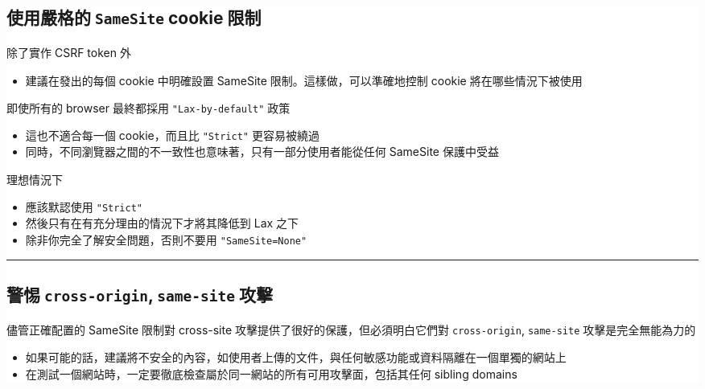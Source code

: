 

## 使用嚴格的 `SameSite` cookie 限制
除了實作 CSRF token 外
- 建議在發出的每個 cookie 中明確設置 SameSite 限制。這樣做，可以準確地控制 cookie 將在哪些情況下被使用

即使所有的 browser 最終都採用 `"Lax-by-default"` 政策
- 這也不適合每一個 cookie，而且比 `"Strict"` 更容易被繞過
- 同時，不同瀏覽器之間的不一致性也意味著，只有一部分使用者能從任何 SameSite 保護中受益

理想情況下
- 應該默認使用 `"Strict"`
- 然後只有在有充分理由的情況下才將其降低到 Lax 之下
- 除非你完全了解安全問題，否則不要用 `"SameSite=None"`




---------------

## 警惕 `cross-origin`, `same-site` 攻擊
儘管正確配置的 SameSite 限制對 cross-site 攻擊提供了很好的保護，但必須明白它們對 `cross-origin`, `same-site` 攻擊是完全無能為力的
- 如果可能的話，建議將不安全的內容，如使用者上傳的文件，與任何敏感功能或資料隔離在一個單獨的網站上
- 在測試一個網站時，一定要徹底檢查屬於同一網站的所有可用攻擊面，包括其任何 sibling domains